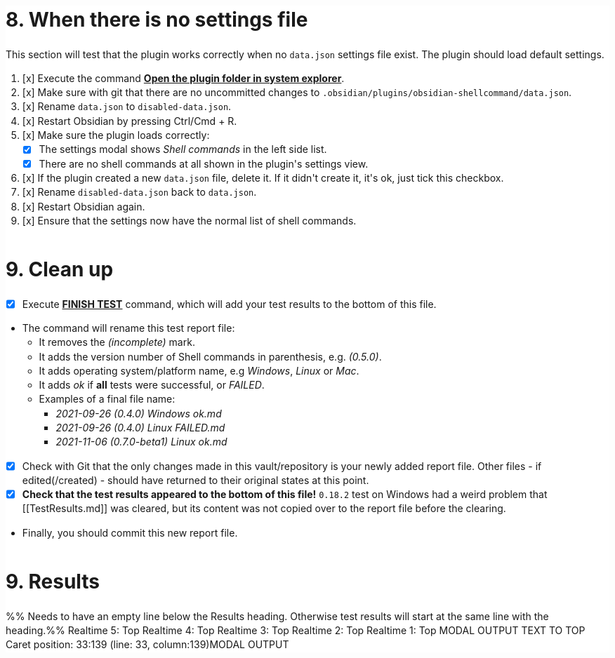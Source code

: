 # 8. When there is no settings file
This section will test that the plugin works correctly when no `data.json` settings file exist. The plugin should load default settings.

1. [x] Execute the command **[Open the plugin folder in system explorer](obsidian://shell-commands/?vault=Shell%20commands%20test&execute=fsmbhs5vqc)**.
2. [x] Make sure with git that there are no uncommitted changes to `.obsidian/plugins/obsidian-shellcommand/data.json`.
3. [x] Rename `data.json` to `disabled-data.json`.
4. [x] Restart Obsidian by pressing Ctrl/Cmd + R.
5. [x] Make sure the plugin loads correctly:
	- [x] The settings modal shows *Shell commands* in the left side list.
	- [x] There are no shell commands at all shown in the plugin's settings view.
6. [x] If the plugin created a new `data.json` file, delete it. If it didn't create it, it's ok, just tick this checkbox.
7. [x] Rename `disabled-data.json` back to `data.json`.
8. [x] Restart Obsidian again.
9. [x] Ensure that the settings now have the normal list of shell commands.

# 9. Clean up
- [x] Execute **[FINISH TEST](obsidian://shell-commands/?vault=Shell%20commands%20test&execute=796vz9pyd6)** command, which will add your test results to the bottom of this file.
- The command will rename this test report file:
	- It removes the *(incomplete)* mark.
	- It adds the version number of Shell commands in parenthesis, e.g. *(0.5.0)*.
	- It adds operating system/platform name, e.g *Windows*, *Linux* or *Mac*.
	- It adds *ok* if **all** tests were successful, or *FAILED*.
	- Examples of a final file name:
		- *2021-09-26 (0.4.0) Windows ok.md*
		- *2021-09-26 (0.4.0) Linux FAILED.md*
		- *2021-11-06 (0.7.0-beta1) Linux ok.md*
- [x] Check with Git that the only changes made in this vault/repository is your newly added report file. Other files - if edited(/created) - should have returned to their original states at this point.
- [x] **Check that the test results appeared to the bottom of this file!** `0.18.2` test on Windows had a weird problem that [[TestResults.md]] was cleared, but its content was not copied over to the report file before the clearing.
- Finally, you should commit this new report file.

# 9. Results
%% Needs to have an empty line below the Results heading. Otherwise test results will start at the same line with the heading.%%
Realtime 5: Top
Realtime 4: Top
Realtime 3: Top
Realtime 2: Top
Realtime 1: Top
MODAL OUTPUT
TEXT TO TOP
Caret position: 33:139 (line: 33, column:139)MODAL OUTPUT
